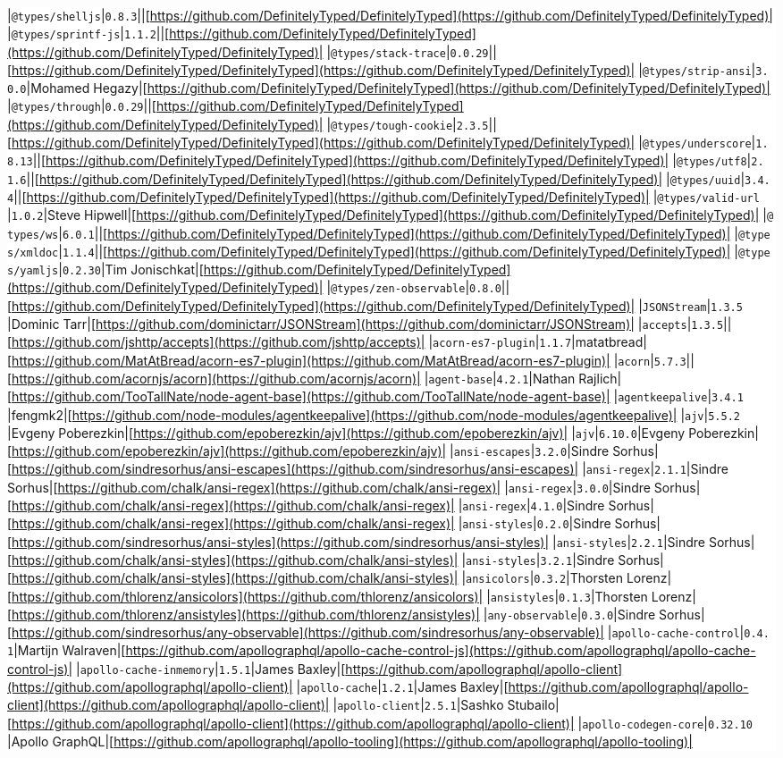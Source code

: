 |`@types/shelljs`|`0.8.3`||[https://github.com/DefinitelyTyped/DefinitelyTyped](https://github.com/DefinitelyTyped/DefinitelyTyped)|
|`@types/sprintf-js`|`1.1.2`||[https://github.com/DefinitelyTyped/DefinitelyTyped](https://github.com/DefinitelyTyped/DefinitelyTyped)|
|`@types/stack-trace`|`0.0.29`||[https://github.com/DefinitelyTyped/DefinitelyTyped](https://github.com/DefinitelyTyped/DefinitelyTyped)|
|`@types/strip-ansi`|`3.0.0`|Mohamed Hegazy|[https://github.com/DefinitelyTyped/DefinitelyTyped](https://github.com/DefinitelyTyped/DefinitelyTyped)|
|`@types/through`|`0.0.29`||[https://github.com/DefinitelyTyped/DefinitelyTyped](https://github.com/DefinitelyTyped/DefinitelyTyped)|
|`@types/tough-cookie`|`2.3.5`||[https://github.com/DefinitelyTyped/DefinitelyTyped](https://github.com/DefinitelyTyped/DefinitelyTyped)|
|`@types/underscore`|`1.8.13`||[https://github.com/DefinitelyTyped/DefinitelyTyped](https://github.com/DefinitelyTyped/DefinitelyTyped)|
|`@types/utf8`|`2.1.6`||[https://github.com/DefinitelyTyped/DefinitelyTyped](https://github.com/DefinitelyTyped/DefinitelyTyped)|
|`@types/uuid`|`3.4.4`||[https://github.com/DefinitelyTyped/DefinitelyTyped](https://github.com/DefinitelyTyped/DefinitelyTyped)|
|`@types/valid-url`|`1.0.2`|Steve Hipwell|[https://github.com/DefinitelyTyped/DefinitelyTyped](https://github.com/DefinitelyTyped/DefinitelyTyped)|
|`@types/ws`|`6.0.1`||[https://github.com/DefinitelyTyped/DefinitelyTyped](https://github.com/DefinitelyTyped/DefinitelyTyped)|
|`@types/xmldoc`|`1.1.4`||[https://github.com/DefinitelyTyped/DefinitelyTyped](https://github.com/DefinitelyTyped/DefinitelyTyped)|
|`@types/yamljs`|`0.2.30`|Tim Jonischkat|[https://github.com/DefinitelyTyped/DefinitelyTyped](https://github.com/DefinitelyTyped/DefinitelyTyped)|
|`@types/zen-observable`|`0.8.0`||[https://github.com/DefinitelyTyped/DefinitelyTyped](https://github.com/DefinitelyTyped/DefinitelyTyped)|
|`JSONStream`|`1.3.5`|Dominic Tarr|[https://github.com/dominictarr/JSONStream](https://github.com/dominictarr/JSONStream)|
|`accepts`|`1.3.5`||[https://github.com/jshttp/accepts](https://github.com/jshttp/accepts)|
|`acorn-es7-plugin`|`1.1.7`|matatbread|[https://github.com/MatAtBread/acorn-es7-plugin](https://github.com/MatAtBread/acorn-es7-plugin)|
|`acorn`|`5.7.3`||[https://github.com/acornjs/acorn](https://github.com/acornjs/acorn)|
|`agent-base`|`4.2.1`|Nathan Rajlich|[https://github.com/TooTallNate/node-agent-base](https://github.com/TooTallNate/node-agent-base)|
|`agentkeepalive`|`3.4.1`|fengmk2|[https://github.com/node-modules/agentkeepalive](https://github.com/node-modules/agentkeepalive)|
|`ajv`|`5.5.2`|Evgeny Poberezkin|[https://github.com/epoberezkin/ajv](https://github.com/epoberezkin/ajv)|
|`ajv`|`6.10.0`|Evgeny Poberezkin|[https://github.com/epoberezkin/ajv](https://github.com/epoberezkin/ajv)|
|`ansi-escapes`|`3.2.0`|Sindre Sorhus|[https://github.com/sindresorhus/ansi-escapes](https://github.com/sindresorhus/ansi-escapes)|
|`ansi-regex`|`2.1.1`|Sindre Sorhus|[https://github.com/chalk/ansi-regex](https://github.com/chalk/ansi-regex)|
|`ansi-regex`|`3.0.0`|Sindre Sorhus|[https://github.com/chalk/ansi-regex](https://github.com/chalk/ansi-regex)|
|`ansi-regex`|`4.1.0`|Sindre Sorhus|[https://github.com/chalk/ansi-regex](https://github.com/chalk/ansi-regex)|
|`ansi-styles`|`0.2.0`|Sindre Sorhus|[https://github.com/sindresorhus/ansi-styles](https://github.com/sindresorhus/ansi-styles)|
|`ansi-styles`|`2.2.1`|Sindre Sorhus|[https://github.com/chalk/ansi-styles](https://github.com/chalk/ansi-styles)|
|`ansi-styles`|`3.2.1`|Sindre Sorhus|[https://github.com/chalk/ansi-styles](https://github.com/chalk/ansi-styles)|
|`ansicolors`|`0.3.2`|Thorsten Lorenz|[https://github.com/thlorenz/ansicolors](https://github.com/thlorenz/ansicolors)|
|`ansistyles`|`0.1.3`|Thorsten Lorenz|[https://github.com/thlorenz/ansistyles](https://github.com/thlorenz/ansistyles)|
|`any-observable`|`0.3.0`|Sindre Sorhus|[https://github.com/sindresorhus/any-observable](https://github.com/sindresorhus/any-observable)|
|`apollo-cache-control`|`0.4.1`|Martijn Walraven|[https://github.com/apollographql/apollo-cache-control-js](https://github.com/apollographql/apollo-cache-control-js)|
|`apollo-cache-inmemory`|`1.5.1`|James Baxley|[https://github.com/apollographql/apollo-client](https://github.com/apollographql/apollo-client)|
|`apollo-cache`|`1.2.1`|James Baxley|[https://github.com/apollographql/apollo-client](https://github.com/apollographql/apollo-client)|
|`apollo-client`|`2.5.1`|Sashko Stubailo|[https://github.com/apollographql/apollo-client](https://github.com/apollographql/apollo-client)|
|`apollo-codegen-core`|`0.32.10`|Apollo GraphQL|[https://github.com/apollographql/apollo-tooling](https://github.com/apollographql/apollo-tooling)|